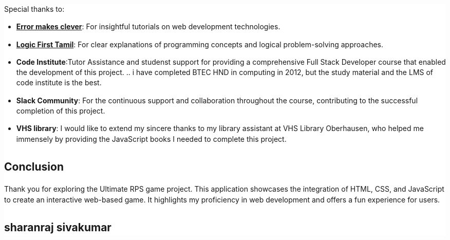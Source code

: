 Special thanks to:



- **[Error makes clever](https://www.youtube.com/@ErrorMakesClever)**: For insightful tutorials on web development technologies.
- **[Logic First Tamil](https://www.youtube.com/@LogicFirstTamil)**: For clear explanations of programming concepts and logical problem-solving approaches.
- **Code Institute**:Tutor Assistance and studenst support for providing a comprehensive Full Stack Developer course that enabled the development of this project. .. i have completed  BTEC HND in computing in 2012, but the study material and the LMS of code institute is the best. 

- **Slack Community**: For the continuous support and collaboration throughout the course, contributing to the successful completion of this project.
- **VHS library**: I would like to extend my sincere thanks to my library assistant at VHS Library Oberhausen, who helped me immensely by providing the JavaScript books I needed to complete this project. 

## Conclusion

Thank you for exploring the Ultimate RPS game project. This application showcases the integration of HTML, CSS, and JavaScript to create an interactive web-based game. It highlights my proficiency in web development and offers a fun experience for users. 

sharanraj sivakumar
---


